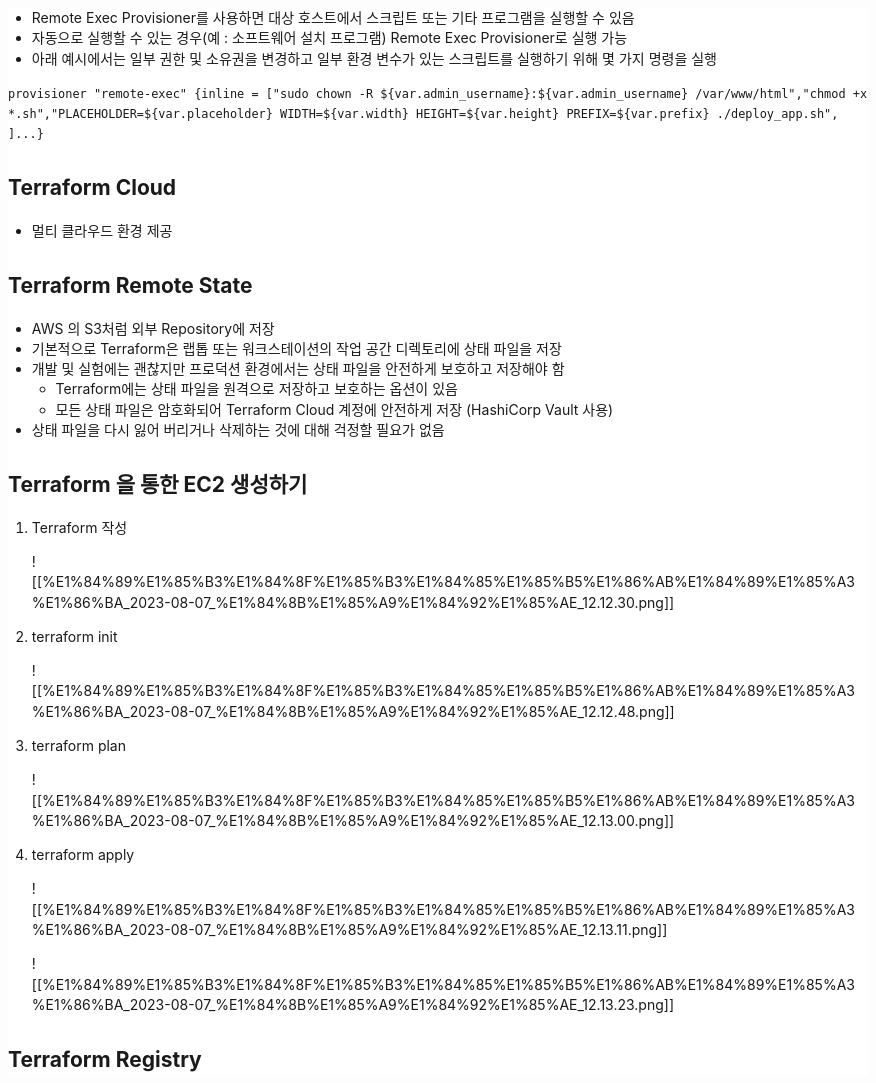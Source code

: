 - Remote Exec Provisioner를 사용하면 대상 호스트에서 스크립트 또는 기타 프로그램을 실행할 수 있음
- 자동으로 실행할 수 있는 경우(예 : 소프트웨어 설치 프로그램) Remote Exec Provisioner로 실행 가능
- 아래 예시에서는 일부 권한 및 소유권을 변경하고 일부 환경 변수가 있는 스크립트를 실행하기 위해 몇 가지 명령을 실행

```
provisioner "remote-exec" {inline = ["sudo chown -R ${var.admin_username}:${var.admin_username} /var/www/html","chmod +x *.sh","PLACEHOLDER=${var.placeholder} WIDTH=${var.width} HEIGHT=${var.height} PREFIX=${var.prefix} ./deploy_app.sh", ]...}
```

  

  

## Terraform Cloud

- 멀티 클라우드 환경 제공

  

## Terraform Remote State

- AWS 의 S3처럼 외부 Repository에 저장
- 기본적으로 Terraform은 랩톱 또는 워크스테이션의 작업 공간 디렉토리에 상태 파일을 저장
- 개발 및 실험에는 괜찮지만 프로덕션 환경에서는 상태 파일을 안전하게 보호하고 저장해야 함
    - Terraform에는 상태 파일을 원격으로 저장하고 보호하는 옵션이 있음
    - 모든 상태 파일은 암호화되어 Terraform Cloud 계정에 안전하게 저장 (HashiCorp Vault 사용)
- 상태 파일을 다시 잃어 버리거나 삭제하는 것에 대해 걱정할 필요가 없음

  

  

## Terraform 을 통한 EC2 생성하기

1. Terraform 작성
    
    ![[%E1%84%89%E1%85%B3%E1%84%8F%E1%85%B3%E1%84%85%E1%85%B5%E1%86%AB%E1%84%89%E1%85%A3%E1%86%BA_2023-08-07_%E1%84%8B%E1%85%A9%E1%84%92%E1%85%AE_12.12.30.png]]
    
2. terraform init
    
    ![[%E1%84%89%E1%85%B3%E1%84%8F%E1%85%B3%E1%84%85%E1%85%B5%E1%86%AB%E1%84%89%E1%85%A3%E1%86%BA_2023-08-07_%E1%84%8B%E1%85%A9%E1%84%92%E1%85%AE_12.12.48.png]]
    
3. terraform plan
    
    ![[%E1%84%89%E1%85%B3%E1%84%8F%E1%85%B3%E1%84%85%E1%85%B5%E1%86%AB%E1%84%89%E1%85%A3%E1%86%BA_2023-08-07_%E1%84%8B%E1%85%A9%E1%84%92%E1%85%AE_12.13.00.png]]
    
4. terraform apply
    
    ![[%E1%84%89%E1%85%B3%E1%84%8F%E1%85%B3%E1%84%85%E1%85%B5%E1%86%AB%E1%84%89%E1%85%A3%E1%86%BA_2023-08-07_%E1%84%8B%E1%85%A9%E1%84%92%E1%85%AE_12.13.11.png]]
    
    ![[%E1%84%89%E1%85%B3%E1%84%8F%E1%85%B3%E1%84%85%E1%85%B5%E1%86%AB%E1%84%89%E1%85%A3%E1%86%BA_2023-08-07_%E1%84%8B%E1%85%A9%E1%84%92%E1%85%AE_12.13.23.png]]
    
      
    
      
    

## Terraform Registry
